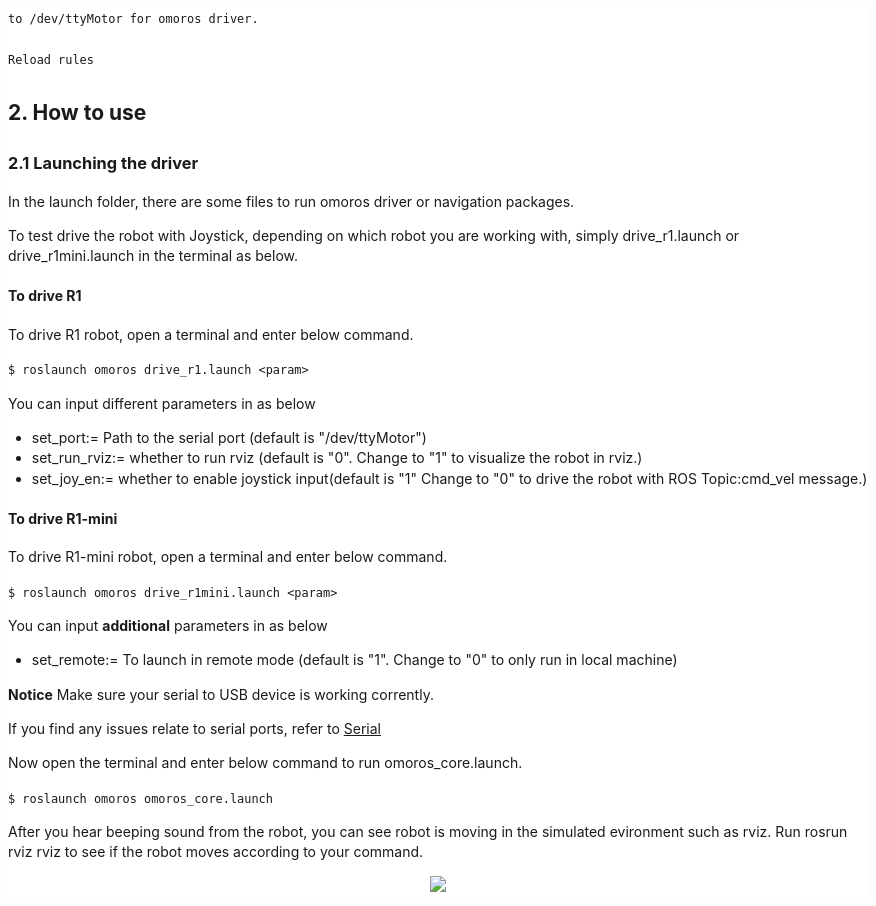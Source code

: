 ```
to /dev/ttyMotor for omoros driver.

Reload rules
```

## 2. How to use

### 2.1 Launching the driver

In the launch folder, there are some files to run omoros driver or navigation packages.

To test drive the robot with Joystick, depending on which robot you are working with, simply drive_r1.launch or drive_r1mini.launch in the terminal as below.

#### To drive R1

To drive R1 robot, open a terminal and enter below command.

```
$ roslaunch omoros drive_r1.launch <param>
```

You can input different parameters in <param> as below
 
- set_port:= Path to the serial port (default is "/dev/ttyMotor")
- set_run_rviz:= whether to run rviz (default is "0". Change to "1" to visualize the robot in rviz.)
- set_joy_en:= whether to enable joystick input(default is "1" Change to "0" to drive the robot with ROS Topic:cmd_vel message.)
 
#### To drive R1-mini

To drive R1-mini robot, open a terminal and enter below command.

```
$ roslaunch omoros drive_r1mini.launch <param>
```

You can input **additional** parameters in <param> as below
 
- set_remote:= To launch in remote mode (default is "1". Change to "0" to only run in local machine)


**Notice** Make sure your serial to USB device is working corrently.

If you find any issues relate to serial ports, refer to [Serial](#serial)

Now open the terminal and enter below command to run omoros_core.launch.
```
$ roslaunch omoros omoros_core.launch
```

After you hear beeping sound from the robot, you can see robot is moving in the simulated evironment such as rviz.
Run rosrun rviz rviz to see if the robot moves according to your command.

<div align="center">
  <img src="images/omoros_rviz.png">
</div>
